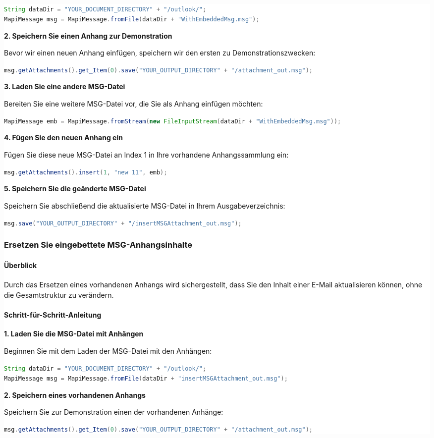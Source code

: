 ```java
String dataDir = "YOUR_DOCUMENT_DIRECTORY" + "/outlook/";
MapiMessage msg = MapiMessage.fromFile(dataDir + "WithEmbeddedMsg.msg");
```

**2. Speichern Sie einen Anhang zur Demonstration**

Bevor wir einen neuen Anhang einfügen, speichern wir den ersten zu Demonstrationszwecken:

```java
msg.getAttachments().get_Item(0).save("YOUR_OUTPUT_DIRECTORY" + "/attachment_out.msg");
```

**3. Laden Sie eine andere MSG-Datei**

Bereiten Sie eine weitere MSG-Datei vor, die Sie als Anhang einfügen möchten:

```java
MapiMessage emb = MapiMessage.fromStream(new FileInputStream(dataDir + "WithEmbeddedMsg.msg"));
```

**4. Fügen Sie den neuen Anhang ein**

Fügen Sie diese neue MSG-Datei an Index 1 in Ihre vorhandene Anhangssammlung ein:

```java
msg.getAttachments().insert(1, "new 11", emb);
```

**5. Speichern Sie die geänderte MSG-Datei**

Speichern Sie abschließend die aktualisierte MSG-Datei in Ihrem Ausgabeverzeichnis:

```java
msg.save("YOUR_OUTPUT_DIRECTORY" + "/insertMSGAttachment_out.msg");
```

### Ersetzen Sie eingebettete MSG-Anhangsinhalte

#### Überblick

Durch das Ersetzen eines vorhandenen Anhangs wird sichergestellt, dass Sie den Inhalt einer E-Mail aktualisieren können, ohne die Gesamtstruktur zu verändern.

#### Schritt-für-Schritt-Anleitung

**1. Laden Sie die MSG-Datei mit Anhängen**

Beginnen Sie mit dem Laden der MSG-Datei mit den Anhängen:

```java
String dataDir = "YOUR_DOCUMENT_DIRECTORY" + "/outlook/";
MapiMessage msg = MapiMessage.fromFile(dataDir + "insertMSGAttachment_out.msg");
```

**2. Speichern eines vorhandenen Anhangs**

Speichern Sie zur Demonstration einen der vorhandenen Anhänge:

```java
msg.getAttachments().get_Item(0).save("YOUR_OUTPUT_DIRECTORY" + "/attachment_out.msg");
```
